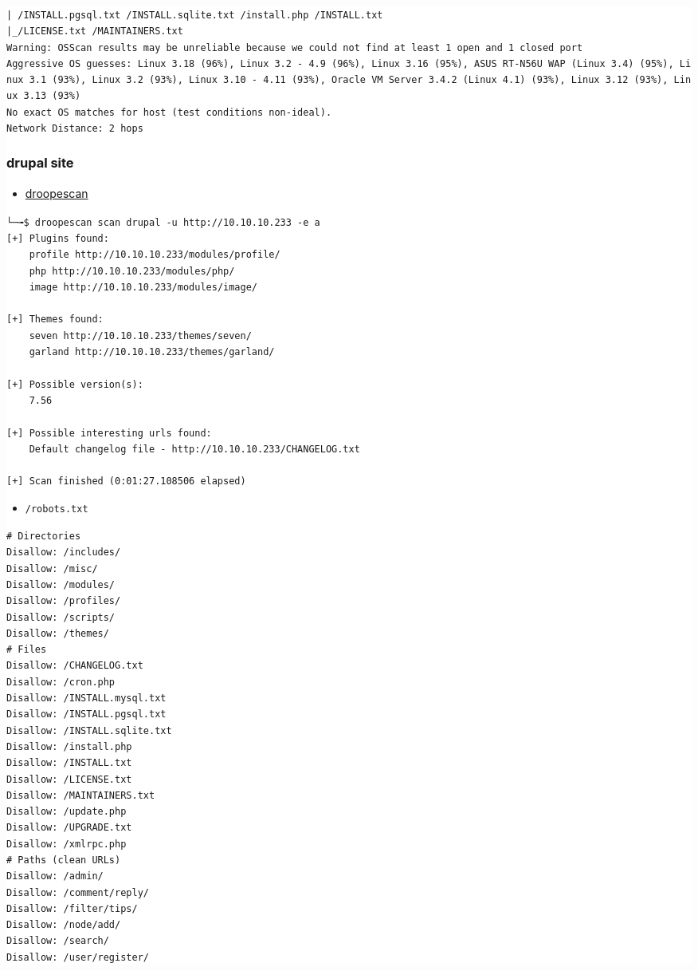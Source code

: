 ```console
| /INSTALL.pgsql.txt /INSTALL.sqlite.txt /install.php /INSTALL.txt
|_/LICENSE.txt /MAINTAINERS.txt
Warning: OSScan results may be unreliable because we could not find at least 1 open and 1 closed port
Aggressive OS guesses: Linux 3.18 (96%), Linux 3.2 - 4.9 (96%), Linux 3.16 (95%), ASUS RT-N56U WAP (Linux 3.4) (95%), Linux 3.1 (93%), Linux 3.2 (93%), Linux 3.10 - 4.11 (93%), Oracle VM Server 3.4.2 (Linux 4.1) (93%), Linux 3.12 (93%), Linux 3.13 (93%)
No exact OS matches for host (test conditions non-ideal).
Network Distance: 2 hops
```

### drupal site

- [droopescan](https://github.com/SamJoan/droopescan)

```console
└─╼$ droopescan scan drupal -u http://10.10.10.233 -e a
[+] Plugins found:
    profile http://10.10.10.233/modules/profile/
    php http://10.10.10.233/modules/php/
    image http://10.10.10.233/modules/image/

[+] Themes found:
    seven http://10.10.10.233/themes/seven/
    garland http://10.10.10.233/themes/garland/

[+] Possible version(s):
    7.56

[+] Possible interesting urls found:
    Default changelog file - http://10.10.10.233/CHANGELOG.txt

[+] Scan finished (0:01:27.108506 elapsed)
```

- `/robots.txt`

```console
# Directories
Disallow: /includes/
Disallow: /misc/
Disallow: /modules/
Disallow: /profiles/
Disallow: /scripts/
Disallow: /themes/
# Files
Disallow: /CHANGELOG.txt
Disallow: /cron.php
Disallow: /INSTALL.mysql.txt
Disallow: /INSTALL.pgsql.txt
Disallow: /INSTALL.sqlite.txt
Disallow: /install.php
Disallow: /INSTALL.txt
Disallow: /LICENSE.txt
Disallow: /MAINTAINERS.txt
Disallow: /update.php
Disallow: /UPGRADE.txt
Disallow: /xmlrpc.php
# Paths (clean URLs)
Disallow: /admin/
Disallow: /comment/reply/
Disallow: /filter/tips/
Disallow: /node/add/
Disallow: /search/
Disallow: /user/register/
```
